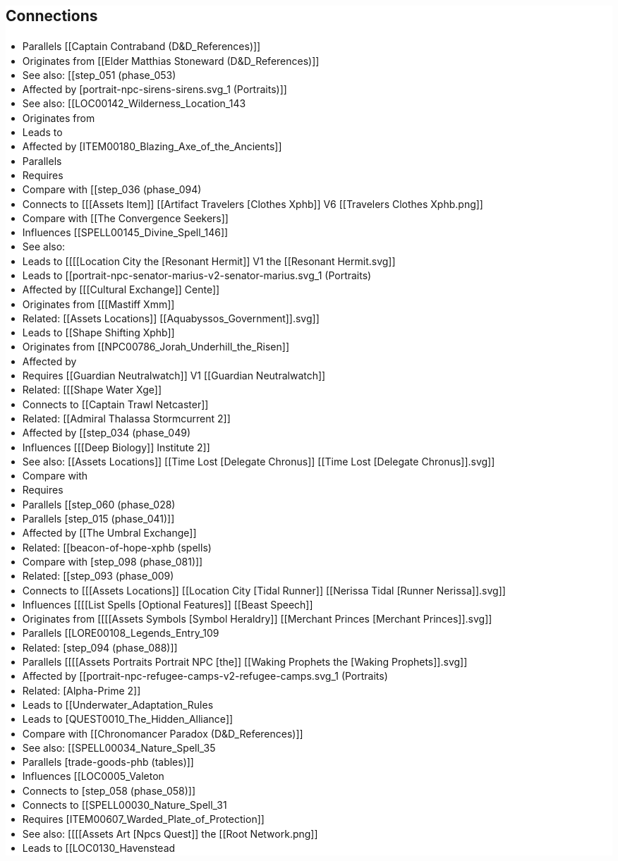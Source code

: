 ## Connections

- Parallels [[Captain Contraband (D&D_References)]]
- Originates from [[Elder Matthias Stoneward (D&D_References)]]
- See also: [[step_051 (phase_053)
- Affected by [portrait-npc-sirens-sirens.svg_1 (Portraits)]]
- See also: [[LOC00142_Wilderness_Location_143
- Originates from
- Leads to
- Affected by [ITEM00180_Blazing_Axe_of_the_Ancients]]
- Parallels
- Requires
- Compare with [[step_036 (phase_094)
- Connects to [[[Assets Item]] [[Artifact Travelers [Clothes Xphb]] V6 [[Travelers Clothes Xphb.png]]
- Compare with [[The Convergence Seekers]]
- Influences [[SPELL00145_Divine_Spell_146]]
- See also:
- Leads to [[[[Location City the [Resonant Hermit]] V1 the [[Resonant Hermit.svg]]
- Leads to [[portrait-npc-senator-marius-v2-senator-marius.svg_1 (Portraits)
- Affected by [[[Cultural Exchange]] Cente]]
- Originates from [[[Mastiff Xmm]]
- Related: [[Assets Locations]] [[Aquabyssos_Government]].svg]]
- Leads to [[Shape Shifting Xphb]]
- Originates from [[NPC00786_Jorah_Underhill_the_Risen]]
- Affected by
- Requires [[Guardian Neutralwatch]] V1 [[Guardian Neutralwatch]]
- Related: [[[Shape Water Xge]]
- Connects to [[Captain Trawl Netcaster]]
- Related: [[Admiral Thalassa Stormcurrent 2]]
- Affected by [[step_034 (phase_049)
- Influences [[[Deep Biology]] Institute 2]]
- See also: [[Assets Locations]] [[Time Lost [Delegate Chronus]] [[Time Lost [Delegate Chronus]].svg]]
- Compare with
- Requires
- Parallels [[step_060 (phase_028)
- Parallels [step_015 (phase_041)]]
- Affected by [[The Umbral Exchange]]
- Related: [[beacon-of-hope-xphb (spells)
- Compare with [step_098 (phase_081)]]
- Related: [[step_093 (phase_009)
- Connects to [[[Assets Locations]] [[Location City [Tidal Runner]] [[Nerissa Tidal [Runner Nerissa]].svg]]
- Influences [[[[List Spells [Optional Features]] [[Beast Speech]]
- Originates from [[[[Assets Symbols [Symbol Heraldry]] [[Merchant Princes [Merchant Princes]].svg]]
- Parallels [[LORE00108_Legends_Entry_109
- Related: [step_094 (phase_088)]]
- Parallels [[[[Assets Portraits Portrait NPC [the]] [[Waking Prophets the [Waking Prophets]].svg]]
- Affected by [[portrait-npc-refugee-camps-v2-refugee-camps.svg_1 (Portraits)
- Related: [Alpha-Prime 2]]
- Leads to [[Underwater_Adaptation_Rules
- Leads to [QUEST0010_The_Hidden_Alliance]]
- Compare with [[Chronomancer Paradox (D&D_References)]]
- See also: [[SPELL00034_Nature_Spell_35
- Parallels [trade-goods-phb (tables)]]
- Influences [[LOC0005_Valeton
- Connects to [step_058 (phase_058)]]
- Connects to [[SPELL00030_Nature_Spell_31
- Requires [ITEM00607_Warded_Plate_of_Protection]]
- See also: [[[[Assets Art [Npcs Quest]] the [[Root Network.png]]
- Leads to [[LOC0130_Havenstead